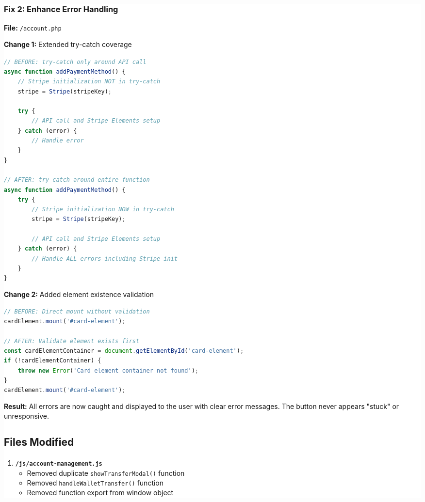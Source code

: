 ### Fix 2: Enhance Error Handling
**File:** `/account.php`

**Change 1:** Extended try-catch coverage
```javascript
// BEFORE: try-catch only around API call
async function addPaymentMethod() {
    // Stripe initialization NOT in try-catch
    stripe = Stripe(stripeKey);
    
    try {
        // API call and Stripe Elements setup
    } catch (error) {
        // Handle error
    }
}

// AFTER: try-catch around entire function
async function addPaymentMethod() {
    try {
        // Stripe initialization NOW in try-catch
        stripe = Stripe(stripeKey);
        
        // API call and Stripe Elements setup
    } catch (error) {
        // Handle ALL errors including Stripe init
    }
}
```

**Change 2:** Added element existence validation
```javascript
// BEFORE: Direct mount without validation
cardElement.mount('#card-element');

// AFTER: Validate element exists first
const cardElementContainer = document.getElementById('card-element');
if (!cardElementContainer) {
    throw new Error('Card element container not found');
}
cardElement.mount('#card-element');
```

**Result:** All errors are now caught and displayed to the user with clear error messages. The button never appears "stuck" or unresponsive.

## Files Modified

1. **`/js/account-management.js`**
   - Removed duplicate `showTransferModal()` function
   - Removed `handleWalletTransfer()` function
   - Removed function export from window object
